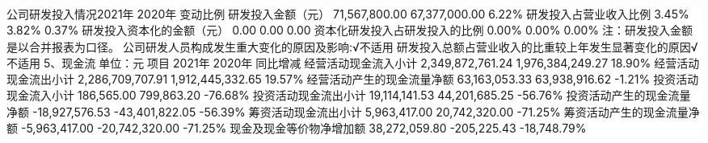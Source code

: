 公司研发投入情况2021年
2020年
变动比例
研发投入金额（元）
71,567,800.00
67,377,000.00
6.22%
研发投入占营业收入比例
3.45%
3.82%
0.37%
研发投入资本化的金额（元）
0.00
0.00
0.00
资本化研发投入占研发投入的比例
0.00%
0.00%
0.00%
注：研发投入金额是以合并报表为口径。
公司研发人员构成发生重大变化的原因及影响:√不适用
研发投入总额占营业收入的比重较上年发生显著变化的原因√不适用
5、现金流
单位：元
项目
2021年
2020年
同比增减
经营活动现金流入小计
2,349,872,761.24
1,976,384,249.27
18.90%
经营活动现金流出小计
2,286,709,707.91
1,912,445,332.65
19.57%
经营活动产生的现金流量净额
63,163,053.33
63,938,916.62
-1.21%
投资活动现金流入小计
186,565.00
799,863.20
-76.68%
投资活动现金流出小计
19,114,141.53
44,201,685.25
-56.76%
投资活动产生的现金流量净额
-18,927,576.53
-43,401,822.05
-56.39%
筹资活动现金流出小计
5,963,417.00
20,742,320.00
-71.25%
筹资活动产生的现金流量净额
-5,963,417.00
-20,742,320.00
-71.25%
现金及现金等价物净增加额
38,272,059.80
-205,225.43
-18,748.79%